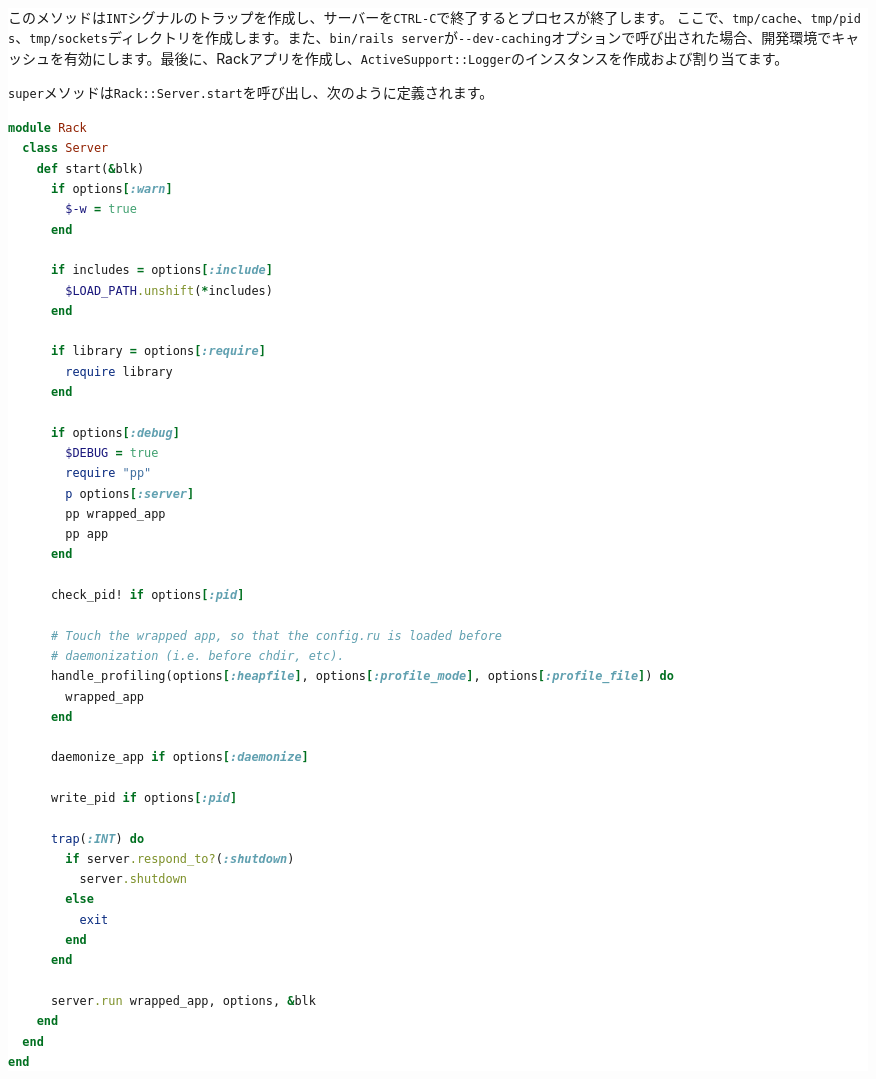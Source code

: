 このメソッドは`INT`シグナルのトラップを作成し、サーバーを`CTRL-C`で終了するとプロセスが終了します。
ここで、`tmp/cache`、`tmp/pids`、`tmp/sockets`ディレクトリを作成します。また、`bin/rails server`が`--dev-caching`オプションで呼び出された場合、開発環境でキャッシュを有効にします。最後に、Rackアプリを作成し、`ActiveSupport::Logger`のインスタンスを作成および割り当てます。

`super`メソッドは`Rack::Server.start`を呼び出し、次のように定義されます。

```ruby
module Rack
  class Server
    def start(&blk)
      if options[:warn]
        $-w = true
      end

      if includes = options[:include]
        $LOAD_PATH.unshift(*includes)
      end

      if library = options[:require]
        require library
      end

      if options[:debug]
        $DEBUG = true
        require "pp"
        p options[:server]
        pp wrapped_app
        pp app
      end

      check_pid! if options[:pid]

      # Touch the wrapped app, so that the config.ru is loaded before
      # daemonization (i.e. before chdir, etc).
      handle_profiling(options[:heapfile], options[:profile_mode], options[:profile_file]) do
        wrapped_app
      end

      daemonize_app if options[:daemonize]

      write_pid if options[:pid]

      trap(:INT) do
        if server.respond_to?(:shutdown)
          server.shutdown
        else
          exit
        end
      end

      server.run wrapped_app, options, &blk
    end
  end
end
```

